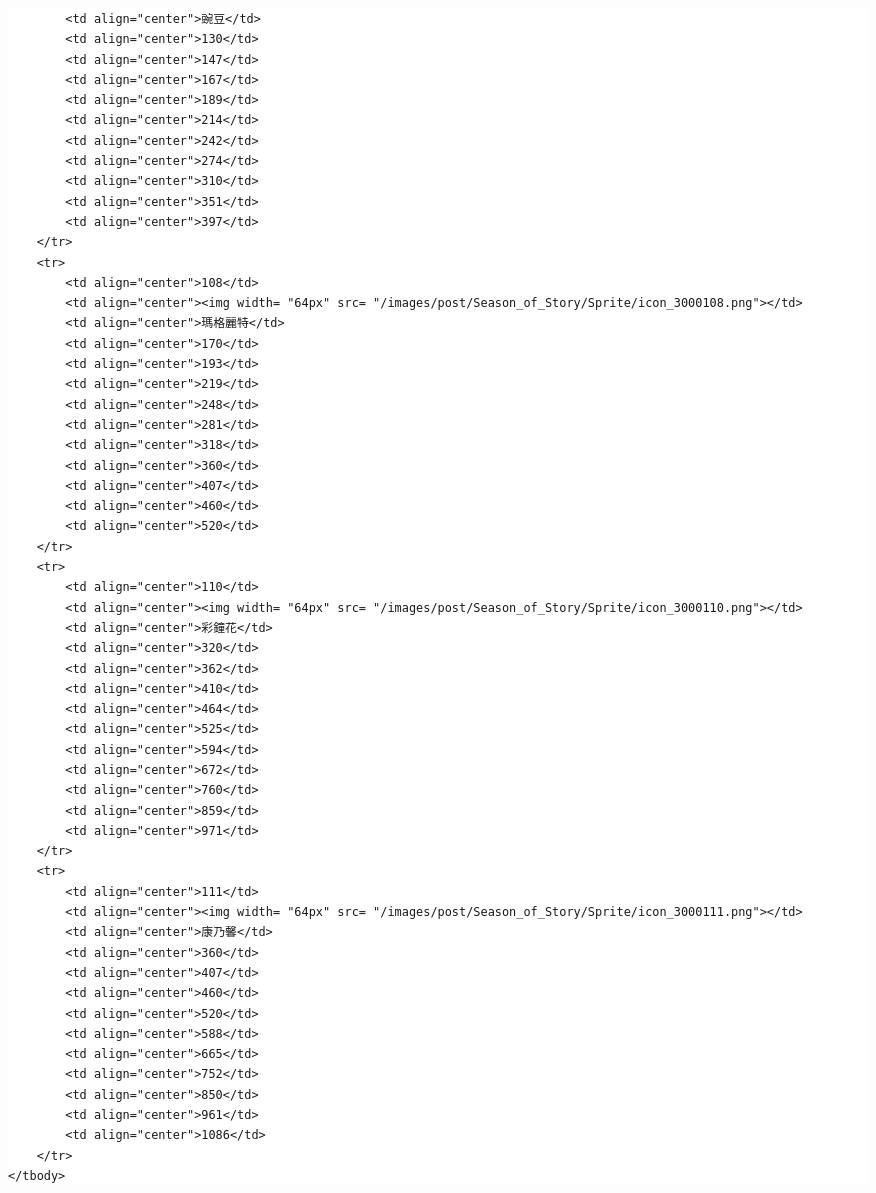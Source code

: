             <td align="center">豌豆</td>
            <td align="center">130</td>
            <td align="center">147</td>
            <td align="center">167</td>
            <td align="center">189</td>
            <td align="center">214</td>
            <td align="center">242</td>
            <td align="center">274</td>
            <td align="center">310</td>
            <td align="center">351</td>
            <td align="center">397</td>
        </tr>
        <tr>
            <td align="center">108</td>
            <td align="center"><img width= "64px" src= "/images/post/Season_of_Story/Sprite/icon_3000108.png"></td>
            <td align="center">瑪格麗特</td>
            <td align="center">170</td>
            <td align="center">193</td>
            <td align="center">219</td>
            <td align="center">248</td>
            <td align="center">281</td>
            <td align="center">318</td>
            <td align="center">360</td>
            <td align="center">407</td>
            <td align="center">460</td>
            <td align="center">520</td>
        </tr>
        <tr>
            <td align="center">110</td>
            <td align="center"><img width= "64px" src= "/images/post/Season_of_Story/Sprite/icon_3000110.png"></td>
            <td align="center">彩鐘花</td>
            <td align="center">320</td>
            <td align="center">362</td>
            <td align="center">410</td>
            <td align="center">464</td>
            <td align="center">525</td>
            <td align="center">594</td>
            <td align="center">672</td>
            <td align="center">760</td>
            <td align="center">859</td>
            <td align="center">971</td>
        </tr>
        <tr>
            <td align="center">111</td>
            <td align="center"><img width= "64px" src= "/images/post/Season_of_Story/Sprite/icon_3000111.png"></td>
            <td align="center">康乃馨</td>
            <td align="center">360</td>
            <td align="center">407</td>
            <td align="center">460</td>
            <td align="center">520</td>
            <td align="center">588</td>
            <td align="center">665</td>
            <td align="center">752</td>
            <td align="center">850</td>
            <td align="center">961</td>
            <td align="center">1086</td>
        </tr>
    </tbody>
</table>
